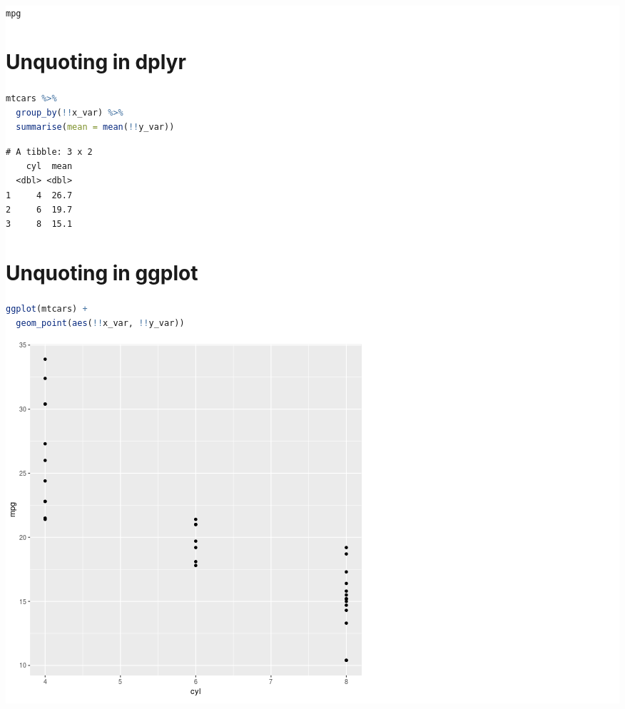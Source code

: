 ```
mpg
```

Unquoting in dplyr
========================================================


```r
mtcars %>%
  group_by(!!x_var) %>% 
  summarise(mean = mean(!!y_var))
```

```
# A tibble: 3 x 2
    cyl  mean
  <dbl> <dbl>
1     4  26.7
2     6  19.7
3     8  15.1
```

Unquoting in ggplot
========================================================


```r
ggplot(mtcars) +  
  geom_point(aes(!!x_var, !!y_var))
```

![plot of chunk unnamed-chunk-18](README-figure/unnamed-chunk-18-1.png)
